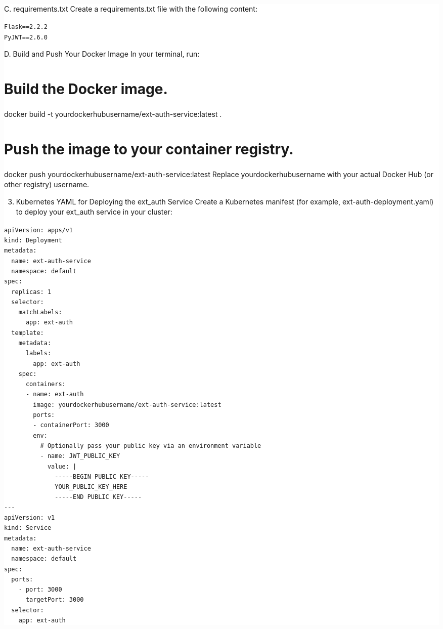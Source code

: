 C. requirements.txt
Create a requirements.txt file with the following content:

```
Flask==2.2.2
PyJWT==2.6.0
```


D. Build and Push Your Docker Image
In your terminal, run:


# Build the Docker image.
docker build -t yourdockerhubusername/ext-auth-service:latest .

# Push the image to your container registry.
docker push yourdockerhubusername/ext-auth-service:latest
Replace yourdockerhubusername with your actual Docker Hub (or other registry) username.

3. Kubernetes YAML for Deploying the ext_auth Service
Create a Kubernetes manifest (for example, ext-auth-deployment.yaml) to deploy your ext_auth service in your cluster:

```
apiVersion: apps/v1
kind: Deployment
metadata:
  name: ext-auth-service
  namespace: default
spec:
  replicas: 1
  selector:
    matchLabels:
      app: ext-auth
  template:
    metadata:
      labels:
        app: ext-auth
    spec:
      containers:
      - name: ext-auth
        image: yourdockerhubusername/ext-auth-service:latest
        ports:
        - containerPort: 3000
        env:
          # Optionally pass your public key via an environment variable
          - name: JWT_PUBLIC_KEY
            value: |
              -----BEGIN PUBLIC KEY-----
              YOUR_PUBLIC_KEY_HERE
              -----END PUBLIC KEY-----
---
apiVersion: v1
kind: Service
metadata:
  name: ext-auth-service
  namespace: default
spec:
  ports:
    - port: 3000
      targetPort: 3000
  selector:
    app: ext-auth
```